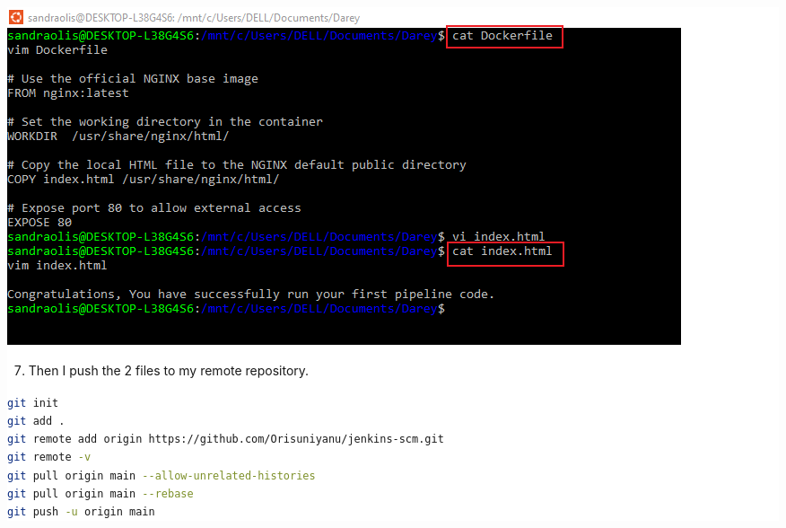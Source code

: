 ![](./Images/13.%20dockerfile-html.png)


7. Then I push the 2 files to my remote repository.

``` bash
git init
git add .
git remote add origin https://github.com/Orisuniyanu/jenkins-scm.git
git remote -v
git pull origin main --allow-unrelated-histories
git pull origin main --rebase
git push -u origin main
```

